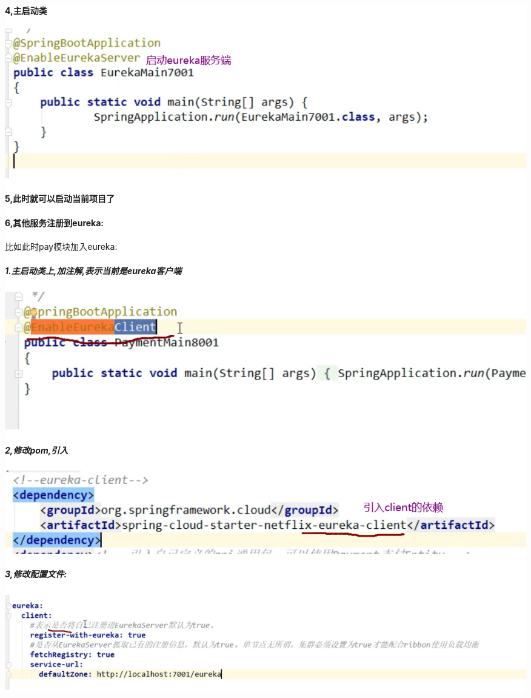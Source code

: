 #### 4,主启动类	

<img src=".\图片\Eureka的7.png"/>

#### **5,此时就可以启动当前项目了**

#### **6,其他服务注册到eureka:**

比如此时pay模块加入eureka:

##### 1.主启动类上,加注解,表示当前是eureka客户端

<img src=".\图片\Eureka的10.png"/>

##### 2,修改pom,引入

<img src=".\图片\Eureka的8.png"/>

##### 3,修改配置文件:

<img src=".\图片\Eureka的9.png"/>
